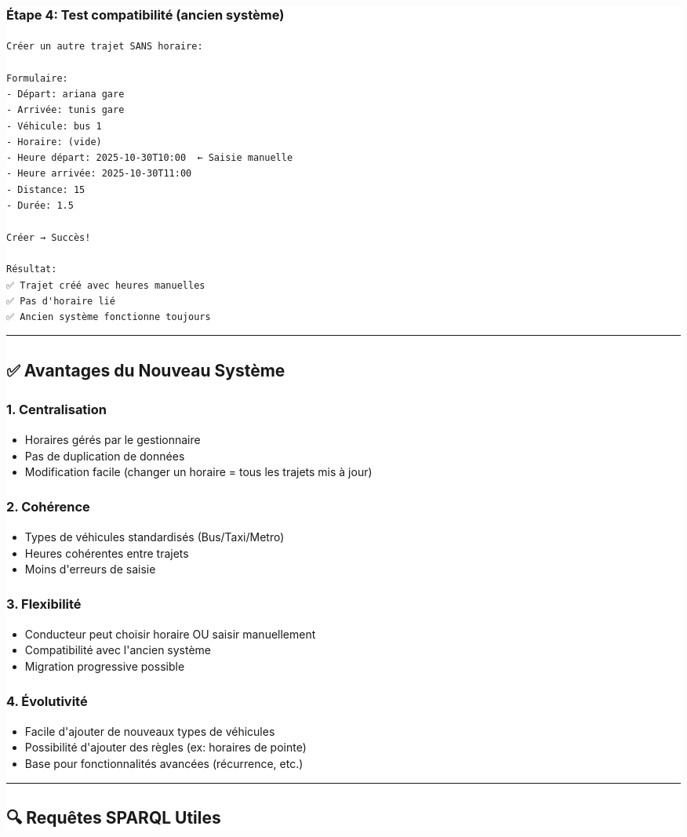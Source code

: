 
### **Étape 4: Test compatibilité (ancien système)**
```
Créer un autre trajet SANS horaire:

Formulaire:
- Départ: ariana gare
- Arrivée: tunis gare
- Véhicule: bus 1
- Horaire: (vide)
- Heure départ: 2025-10-30T10:00  ← Saisie manuelle
- Heure arrivée: 2025-10-30T11:00
- Distance: 15
- Durée: 1.5

Créer → Succès!

Résultat:
✅ Trajet créé avec heures manuelles
✅ Pas d'horaire lié
✅ Ancien système fonctionne toujours
```

---

## ✅ Avantages du Nouveau Système

### **1. Centralisation**
- Horaires gérés par le gestionnaire
- Pas de duplication de données
- Modification facile (changer un horaire = tous les trajets mis à jour)

### **2. Cohérence**
- Types de véhicules standardisés (Bus/Taxi/Metro)
- Heures cohérentes entre trajets
- Moins d'erreurs de saisie

### **3. Flexibilité**
- Conducteur peut choisir horaire OU saisir manuellement
- Compatibilité avec l'ancien système
- Migration progressive possible

### **4. Évolutivité**
- Facile d'ajouter de nouveaux types de véhicules
- Possibilité d'ajouter des règles (ex: horaires de pointe)
- Base pour fonctionnalités avancées (récurrence, etc.)

---

## 🔍 Requêtes SPARQL Utiles

